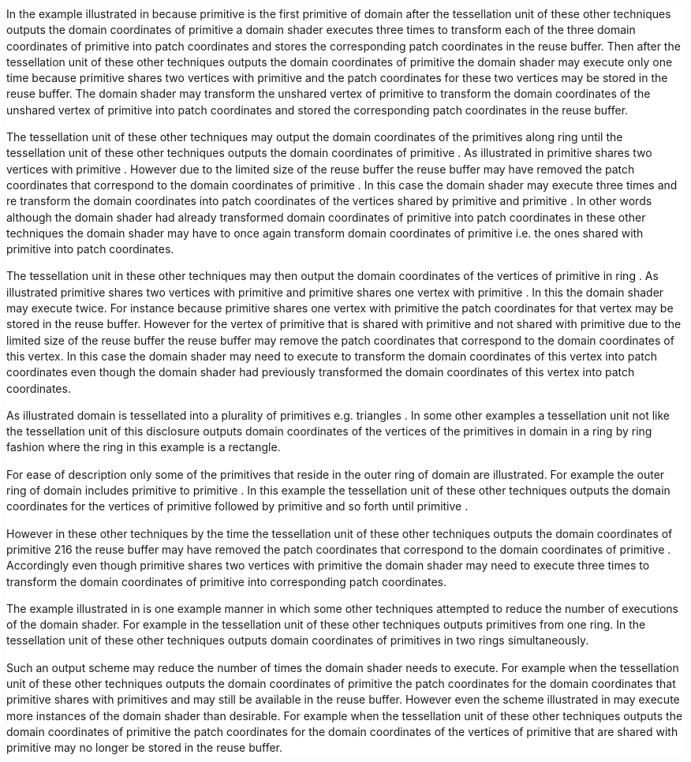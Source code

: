 In the example illustrated in because primitive is the first primitive of domain after the tessellation unit of these other techniques outputs the domain coordinates of primitive a domain shader executes three times to transform each of the three domain coordinates of primitive into patch coordinates and stores the corresponding patch coordinates in the reuse buffer. Then after the tessellation unit of these other techniques outputs the domain coordinates of primitive the domain shader may execute only one time because primitive shares two vertices with primitive and the patch coordinates for these two vertices may be stored in the reuse buffer. The domain shader may transform the unshared vertex of primitive to transform the domain coordinates of the unshared vertex of primitive into patch coordinates and stored the corresponding patch coordinates in the reuse buffer.

The tessellation unit of these other techniques may output the domain coordinates of the primitives along ring until the tessellation unit of these other techniques outputs the domain coordinates of primitive . As illustrated in primitive shares two vertices with primitive . However due to the limited size of the reuse buffer the reuse buffer may have removed the patch coordinates that correspond to the domain coordinates of primitive . In this case the domain shader may execute three times and re transform the domain coordinates into patch coordinates of the vertices shared by primitive and primitive . In other words although the domain shader had already transformed domain coordinates of primitive into patch coordinates in these other techniques the domain shader may have to once again transform domain coordinates of primitive i.e. the ones shared with primitive into patch coordinates.

The tessellation unit in these other techniques may then output the domain coordinates of the vertices of primitive in ring . As illustrated primitive shares two vertices with primitive and primitive shares one vertex with primitive . In this the domain shader may execute twice. For instance because primitive shares one vertex with primitive the patch coordinates for that vertex may be stored in the reuse buffer. However for the vertex of primitive that is shared with primitive and not shared with primitive due to the limited size of the reuse buffer the reuse buffer may remove the patch coordinates that correspond to the domain coordinates of this vertex. In this case the domain shader may need to execute to transform the domain coordinates of this vertex into patch coordinates even though the domain shader had previously transformed the domain coordinates of this vertex into patch coordinates.

As illustrated domain is tessellated into a plurality of primitives e.g. triangles . In some other examples a tessellation unit not like the tessellation unit of this disclosure outputs domain coordinates of the vertices of the primitives in domain in a ring by ring fashion where the ring in this example is a rectangle.

For ease of description only some of the primitives that reside in the outer ring of domain are illustrated. For example the outer ring of domain includes primitive to primitive . In this example the tessellation unit of these other techniques outputs the domain coordinates for the vertices of primitive followed by primitive and so forth until primitive .

However in these other techniques by the time the tessellation unit of these other techniques outputs the domain coordinates of primitive 216 the reuse buffer may have removed the patch coordinates that correspond to the domain coordinates of primitive . Accordingly even though primitive shares two vertices with primitive the domain shader may need to execute three times to transform the domain coordinates of primitive into corresponding patch coordinates.

The example illustrated in is one example manner in which some other techniques attempted to reduce the number of executions of the domain shader. For example in the tessellation unit of these other techniques outputs primitives from one ring. In the tessellation unit of these other techniques outputs domain coordinates of primitives in two rings simultaneously.

Such an output scheme may reduce the number of times the domain shader needs to execute. For example when the tessellation unit of these other techniques outputs the domain coordinates of primitive the patch coordinates for the domain coordinates that primitive shares with primitives and may still be available in the reuse buffer. However even the scheme illustrated in may execute more instances of the domain shader than desirable. For example when the tessellation unit of these other techniques outputs the domain coordinates of primitive the patch coordinates for the domain coordinates of the vertices of primitive that are shared with primitive may no longer be stored in the reuse buffer.
